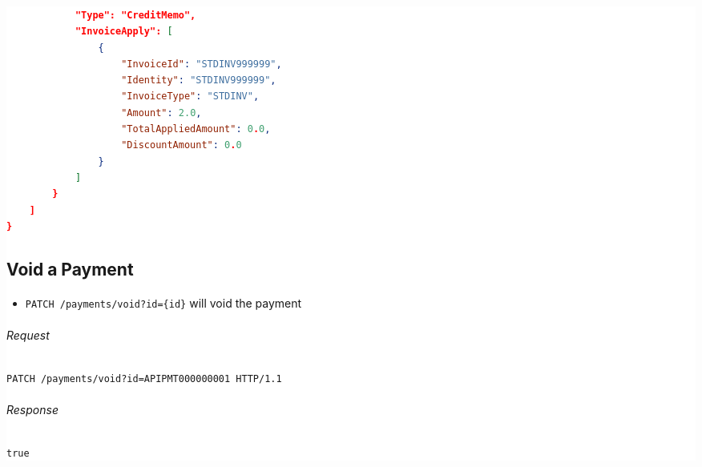 ```json
            "Type": "CreditMemo",
            "InvoiceApply": [
                {
                    "InvoiceId": "STDINV999999",
                    "Identity": "STDINV999999",
                    "InvoiceType": "STDINV",
                    "Amount": 2.0,
                    "TotalAppliedAmount": 0.0,
                    "DiscountAmount": 0.0
                }
            ]
        }
    ]
}
```


Void a Payment
--------------------

* `PATCH /payments/void?id={id}` will void the payment

###### Request
```http
PATCH /payments/void?id=APIPMT000000001 HTTP/1.1
```

###### Response
```text
true
```
